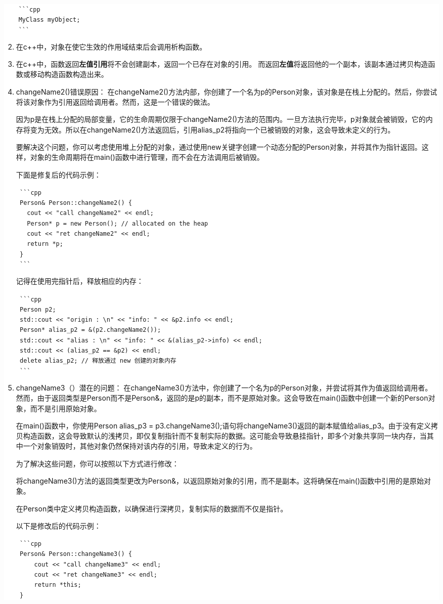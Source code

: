         ```cpp
        MyClass myObject;
        ```

2. 在c++中，对象在使它生效的作用域结束后会调用析构函数。

3. 在c++中，函数返回**左值引用**将不会创建副本，返回一个已存在对象的引用。
   而返回**左值**将返回他的一个副本，该副本通过拷贝构造函数或移动构造函数构造出来。

4. changeName2()错误原因：
   在changeName2()方法内部，你创建了一个名为p的Person对象，该对象是在栈上分配的。然后，你尝试将该对象作为引用返回给调用者。然而，这是一个错误的做法。

   因为p是在栈上分配的局部变量，它的生命周期仅限于changeName2()方法的范围内。一旦方法执行完毕，p对象就会被销毁，它的内存将变为无效。所以在changeName2()方法返回后，引用alias_p2将指向一个已被销毁的对象，这会导致未定义的行为。

   要解决这个问题，你可以考虑使用堆上分配的对象，通过使用new关键字创建一个动态分配的Person对象，并将其作为指针返回。这样，对象的生命周期将在main()函数中进行管理，而不会在方法调用后被销毁。

   下面是修复后的代码示例：

        ```cpp
        Person& Person::changeName2() {
          cout << "call changeName2" << endl;
          Person* p = new Person(); // allocated on the heap
          cout << "ret changeName2" << endl;
          return *p;
        }
        ```

   记得在使用完指针后，释放相应的内存：

        ```cpp
        Person p2;
        std::cout << "origin : \n" << "info: " << &p2.info << endl;
        Person* alias_p2 = &(p2.changeName2());
        std::cout << "alias : \n" << "info: " << &(alias_p2->info) << endl;
        std::cout << (alias_p2 == &p2) << endl;
        delete alias_p2; // 释放通过 new 创建的对象内存
        ```

5. changeName3（）潜在的问题：
   在changeName3()方法中，你创建了一个名为p的Person对象，并尝试将其作为值返回给调用者。然而，由于返回类型是Person而不是Person&，返回的是p的副本，而不是原始对象。这会导致在main()函数中创建一个新的Person对象，而不是引用原始对象。

   在main()函数中，你使用Person alias_p3 = p3.changeName3();语句将changeName3()返回的副本赋值给alias_p3。由于没有定义拷贝构造函数，这会导致默认的浅拷贝，即仅复制指针而不复制实际的数据。这可能会导致悬挂指针，即多个对象共享同一块内存，当其中一个对象销毁时，其他对象仍然保持对该内存的引用，导致未定义的行为。

   为了解决这些问题，你可以按照以下方式进行修改：

   将changeName3()方法的返回类型更改为Person&，以返回原始对象的引用，而不是副本。这将确保在main()函数中引用的是原始对象。

   在Person类中定义拷贝构造函数，以确保进行深拷贝，复制实际的数据而不仅是指针。

   以下是修改后的代码示例：

        ```cpp
        Person& Person::changeName3() {
            cout << "call changeName3" << endl;
            cout << "ret changeName3" << endl;
            return *this;
        }
